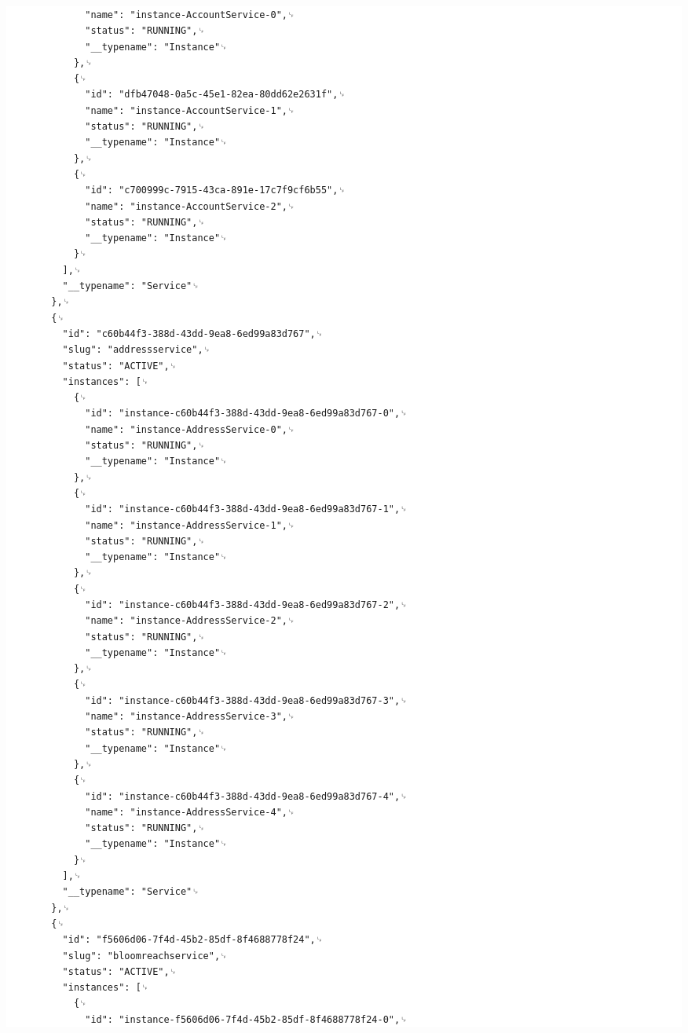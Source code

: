                   "name": "instance-AccountService-0",␊
                  "status": "RUNNING",␊
                  "__typename": "Instance"␊
                },␊
                {␊
                  "id": "dfb47048-0a5c-45e1-82ea-80dd62e2631f",␊
                  "name": "instance-AccountService-1",␊
                  "status": "RUNNING",␊
                  "__typename": "Instance"␊
                },␊
                {␊
                  "id": "c700999c-7915-43ca-891e-17c7f9cf6b55",␊
                  "name": "instance-AccountService-2",␊
                  "status": "RUNNING",␊
                  "__typename": "Instance"␊
                }␊
              ],␊
              "__typename": "Service"␊
            },␊
            {␊
              "id": "c60b44f3-388d-43dd-9ea8-6ed99a83d767",␊
              "slug": "addressservice",␊
              "status": "ACTIVE",␊
              "instances": [␊
                {␊
                  "id": "instance-c60b44f3-388d-43dd-9ea8-6ed99a83d767-0",␊
                  "name": "instance-AddressService-0",␊
                  "status": "RUNNING",␊
                  "__typename": "Instance"␊
                },␊
                {␊
                  "id": "instance-c60b44f3-388d-43dd-9ea8-6ed99a83d767-1",␊
                  "name": "instance-AddressService-1",␊
                  "status": "RUNNING",␊
                  "__typename": "Instance"␊
                },␊
                {␊
                  "id": "instance-c60b44f3-388d-43dd-9ea8-6ed99a83d767-2",␊
                  "name": "instance-AddressService-2",␊
                  "status": "RUNNING",␊
                  "__typename": "Instance"␊
                },␊
                {␊
                  "id": "instance-c60b44f3-388d-43dd-9ea8-6ed99a83d767-3",␊
                  "name": "instance-AddressService-3",␊
                  "status": "RUNNING",␊
                  "__typename": "Instance"␊
                },␊
                {␊
                  "id": "instance-c60b44f3-388d-43dd-9ea8-6ed99a83d767-4",␊
                  "name": "instance-AddressService-4",␊
                  "status": "RUNNING",␊
                  "__typename": "Instance"␊
                }␊
              ],␊
              "__typename": "Service"␊
            },␊
            {␊
              "id": "f5606d06-7f4d-45b2-85df-8f4688778f24",␊
              "slug": "bloomreachservice",␊
              "status": "ACTIVE",␊
              "instances": [␊
                {␊
                  "id": "instance-f5606d06-7f4d-45b2-85df-8f4688778f24-0",␊